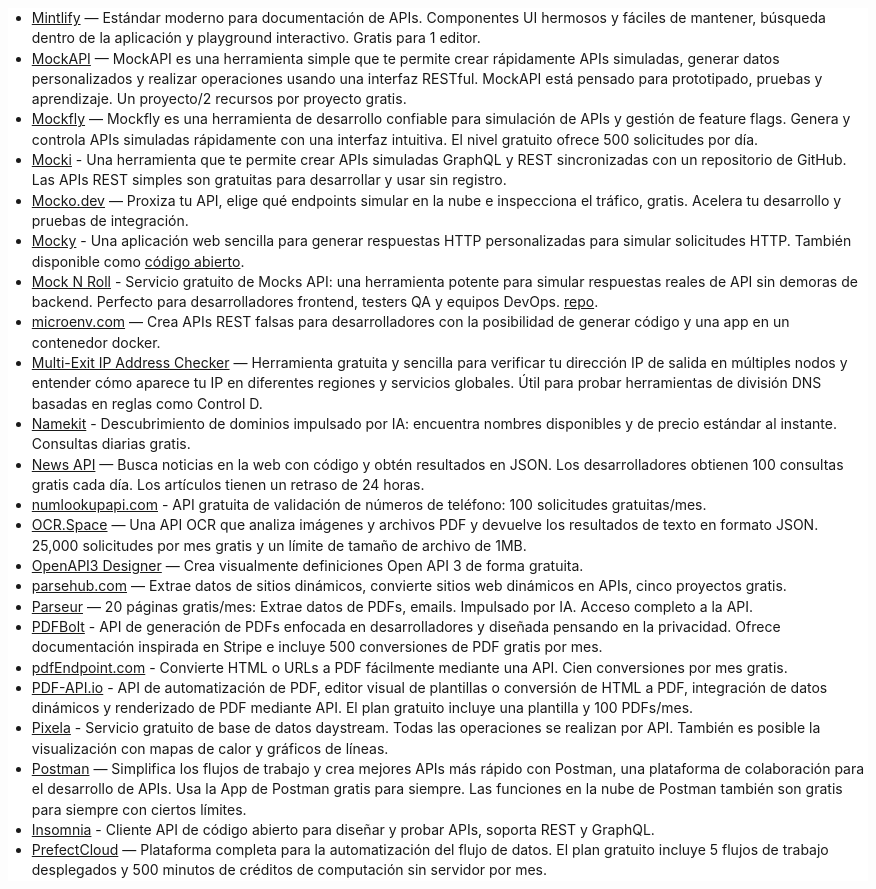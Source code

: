   * [Mintlify](https://mintlify.com) — Estándar moderno para documentación de APIs. Componentes UI hermosos y fáciles de mantener, búsqueda dentro de la aplicación y playground interactivo. Gratis para 1 editor.
  * [MockAPI](https://www.mockapi.io/) — MockAPI es una herramienta simple que te permite crear rápidamente APIs simuladas, generar datos personalizados y realizar operaciones usando una interfaz RESTful. MockAPI está pensado para prototipado, pruebas y aprendizaje. Un proyecto/2 recursos por proyecto gratis.
  * [Mockfly](https://www.mockfly.dev/) — Mockfly es una herramienta de desarrollo confiable para simulación de APIs y gestión de feature flags. Genera y controla APIs simuladas rápidamente con una interfaz intuitiva. El nivel gratuito ofrece 500 solicitudes por día.
  * [Mocki](https://mocki.io) - Una herramienta que te permite crear APIs simuladas GraphQL y REST sincronizadas con un repositorio de GitHub. Las APIs REST simples son gratuitas para desarrollar y usar sin registro.
  * [Mocko.dev](https://mocko.dev/) — Proxiza tu API, elige qué endpoints simular en la nube e inspecciona el tráfico, gratis. Acelera tu desarrollo y pruebas de integración.
  * [Mocky](https://designer.mocky.io/) - Una aplicación web sencilla para generar respuestas HTTP personalizadas para simular solicitudes HTTP. También disponible como [código abierto](https://github.com/julien-lafont/Mocky).
  * [Mock N Roll](https://mpcknroll.me/) - Servicio gratuito de Mocks API: una herramienta potente para simular respuestas reales de API sin demoras de backend. Perfecto para desarrolladores frontend, testers QA y equipos DevOps. [repo](https://github.com/haerulmuttaqin/mocknroll-web).
  * [microenv.com](https://microenv.com) — Crea APIs REST falsas para desarrolladores con la posibilidad de generar código y una app en un contenedor docker.
  * [Multi-Exit IP Address Checker](https://ip.alstra.ca/) — Herramienta gratuita y sencilla para verificar tu dirección IP de salida en múltiples nodos y entender cómo aparece tu IP en diferentes regiones y servicios globales. Útil para probar herramientas de división DNS basadas en reglas como Control D.
  * [Namekit](https://namekit.app/) - Descubrimiento de dominios impulsado por IA: encuentra nombres disponibles y de precio estándar al instante. Consultas diarias gratis.
  * [News API](https://newsapi.org) — Busca noticias en la web con código y obtén resultados en JSON. Los desarrolladores obtienen 100 consultas gratis cada día. Los artículos tienen un retraso de 24 horas.
  * [numlookupapi.com](https://numlookupapi.com) - API gratuita de validación de números de teléfono: 100 solicitudes gratuitas/mes.
  * [OCR.Space](https://ocr.space/) — Una API OCR que analiza imágenes y archivos PDF y devuelve los resultados de texto en formato JSON. 25,000 solicitudes por mes gratis y un límite de tamaño de archivo de 1MB.
  * [OpenAPI3 Designer](https://openapidesigner.com/) — Crea visualmente definiciones Open API 3 de forma gratuita.
  * [parsehub.com](https://parsehub.com/) — Extrae datos de sitios dinámicos, convierte sitios web dinámicos en APIs, cinco proyectos gratis.
  * [Parseur](https://parseur.com) — 20 páginas gratis/mes: Extrae datos de PDFs, emails. Impulsado por IA. Acceso completo a la API.
  * [PDFBolt](https://pdfbolt.com) - API de generación de PDFs enfocada en desarrolladores y diseñada pensando en la privacidad. Ofrece documentación inspirada en Stripe e incluye 500 conversiones de PDF gratis por mes.
  * [pdfEndpoint.com](https://pdfendpoint.com) - Convierte HTML o URLs a PDF fácilmente mediante una API. Cien conversiones por mes gratis.
  * [PDF-API.io](https://pdf-api.io) - API de automatización de PDF, editor visual de plantillas o conversión de HTML a PDF, integración de datos dinámicos y renderizado de PDF mediante API. El plan gratuito incluye una plantilla y 100 PDFs/mes.
  * [Pixela](https://pixe.la/) - Servicio gratuito de base de datos daystream. Todas las operaciones se realizan por API. También es posible la visualización con mapas de calor y gráficos de líneas.
  * [Postman](https://postman.com) — Simplifica los flujos de trabajo y crea mejores APIs más rápido con Postman, una plataforma de colaboración para el desarrollo de APIs. Usa la App de Postman gratis para siempre. Las funciones en la nube de Postman también son gratis para siempre con ciertos límites.
  * [Insomnia](https://insomnia.rest) - Cliente API de código abierto para diseñar y probar APIs, soporta REST y GraphQL.
  * [PrefectCloud](https://www.prefect.io/cloud/) — Plataforma completa para la automatización del flujo de datos. El plan gratuito incluye 5 flujos de trabajo desplegados y 500 minutos de créditos de computación sin servidor por mes.